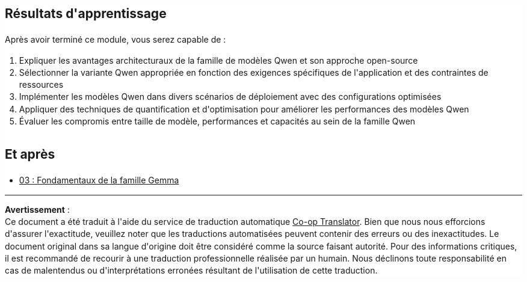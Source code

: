 ## Résultats d'apprentissage  

Après avoir terminé ce module, vous serez capable de :  
1. Expliquer les avantages architecturaux de la famille de modèles Qwen et son approche open-source  
2. Sélectionner la variante Qwen appropriée en fonction des exigences spécifiques de l'application et des contraintes de ressources  
3. Implémenter les modèles Qwen dans divers scénarios de déploiement avec des configurations optimisées  
4. Appliquer des techniques de quantification et d'optimisation pour améliorer les performances des modèles Qwen  
5. Évaluer les compromis entre taille de modèle, performances et capacités au sein de la famille Qwen  

## Et après  

- [03 : Fondamentaux de la famille Gemma](03.GemmaFamily.md)  

---

**Avertissement** :  
Ce document a été traduit à l'aide du service de traduction automatique [Co-op Translator](https://github.com/Azure/co-op-translator). Bien que nous nous efforcions d'assurer l'exactitude, veuillez noter que les traductions automatisées peuvent contenir des erreurs ou des inexactitudes. Le document original dans sa langue d'origine doit être considéré comme la source faisant autorité. Pour des informations critiques, il est recommandé de recourir à une traduction professionnelle réalisée par un humain. Nous déclinons toute responsabilité en cas de malentendus ou d'interprétations erronées résultant de l'utilisation de cette traduction.